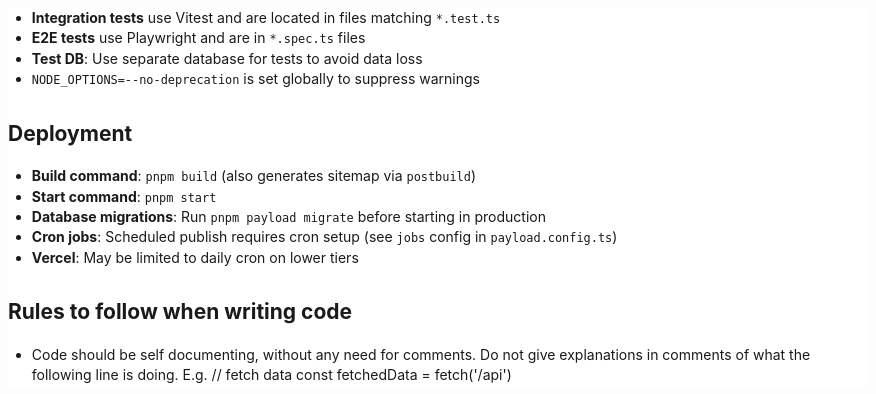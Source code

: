 - **Integration tests** use Vitest and are located in files matching `*.test.ts`
- **E2E tests** use Playwright and are in `*.spec.ts` files
- **Test DB**: Use separate database for tests to avoid data loss
- `NODE_OPTIONS=--no-deprecation` is set globally to suppress warnings

## Deployment

- **Build command**: `pnpm build` (also generates sitemap via `postbuild`)
- **Start command**: `pnpm start`
- **Database migrations**: Run `pnpm payload migrate` before starting in production
- **Cron jobs**: Scheduled publish requires cron setup (see `jobs` config in `payload.config.ts`)
- **Vercel**: May be limited to daily cron on lower tiers


## Rules to follow when writing code
- Code should be self documenting, without any need for comments. Do not give explanations in comments of what the following line is doing. 
E.g.
 // fetch data
 const fetchedData = fetch('/api')